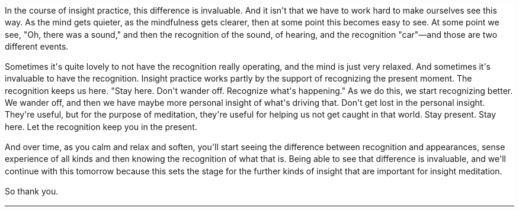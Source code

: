 In the course of insight practice, this difference is invaluable. And it isn't that we have to work hard to make ourselves see this way. As the mind gets quieter, as the mindfulness gets clearer, then at some point this becomes easy to see. At some point we see, "Oh, there was a sound," and then the recognition of the sound, of hearing, and the recognition "car"—and those are two different events.

Sometimes it's quite lovely to not have the recognition really operating, and the mind is just very relaxed. And sometimes it's invaluable to have the recognition. Insight practice works partly by the support of recognizing the present moment. The recognition keeps us here. "Stay here. Don't wander off. Recognize what's happening." As we do this, we start recognizing better. We wander off, and then we have maybe more personal insight of what's driving that. Don't get lost in the personal insight. They're useful, but for the purpose of meditation, they're useful for helping us not get caught in that world. Stay present. Stay here. Let the recognition keep you in the present.

And over time, as you calm and relax and soften, you'll start seeing the difference between recognition and appearances, sense experience of all kinds and then knowing the recognition of what that is. Being able to see that difference is invaluable, and we'll continue with this tomorrow because this sets the stage for the further kinds of insight that are important for insight meditation.

So thank you.

---
[^1]: **Samadhi:** A Pali word for a state of deep meditative concentration or absorption.
[^2]: **Nāma-rūpa:** A Pali term that translates to "name and form." It refers to the combination of mental phenomena (nāma: feeling, perception, intention, contact, attention) and physical phenomena (rūpa: the body and external matter). In this context, it's used to distinguish between the raw sensory experience ("form" or "appearance") and the mind's act of recognizing and labeling it ("name").